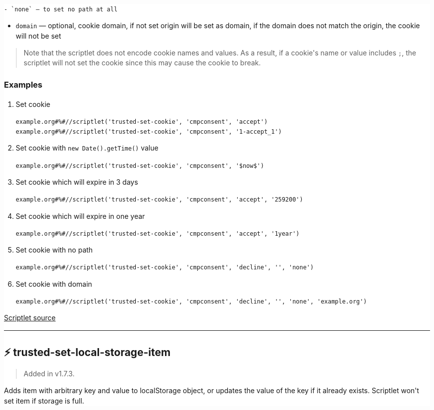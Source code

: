     - `none` — to set no path at all
- `domain` — optional, cookie domain, if not set origin will be set as domain,
             if the domain does not match the origin, the cookie will not be set

> Note that the scriptlet does not encode cookie names and values.
> As a result, if a cookie's name or value includes `;`,
> the scriptlet will not set the cookie since this may cause the cookie to break.

### Examples

1. Set cookie

    ```adblock
    example.org#%#//scriptlet('trusted-set-cookie', 'cmpconsent', 'accept')
    example.org#%#//scriptlet('trusted-set-cookie', 'cmpconsent', '1-accept_1')
    ```

1. Set cookie with `new Date().getTime()` value

    ```adblock
    example.org#%#//scriptlet('trusted-set-cookie', 'cmpconsent', '$now$')
    ```

1. Set cookie which will expire in 3 days

    ```adblock
    example.org#%#//scriptlet('trusted-set-cookie', 'cmpconsent', 'accept', '259200')
    ```

1. Set cookie which will expire in one year

    ```adblock
    example.org#%#//scriptlet('trusted-set-cookie', 'cmpconsent', 'accept', '1year')
    ```

1. Set cookie with no path

    ```adblock
    example.org#%#//scriptlet('trusted-set-cookie', 'cmpconsent', 'decline', '', 'none')

1. Set cookie with domain

    ```adblock
    example.org#%#//scriptlet('trusted-set-cookie', 'cmpconsent', 'decline', '', 'none', 'example.org')
    ```

[Scriptlet source](../src/scriptlets/trusted-set-cookie.js)

* * *

## <a id="trusted-set-local-storage-item"></a> ⚡️ trusted-set-local-storage-item

> Added in v1.7.3.

Adds item with arbitrary key and value to localStorage object, or updates the value of the key if it already exists.
Scriptlet won't set item if storage is full.
